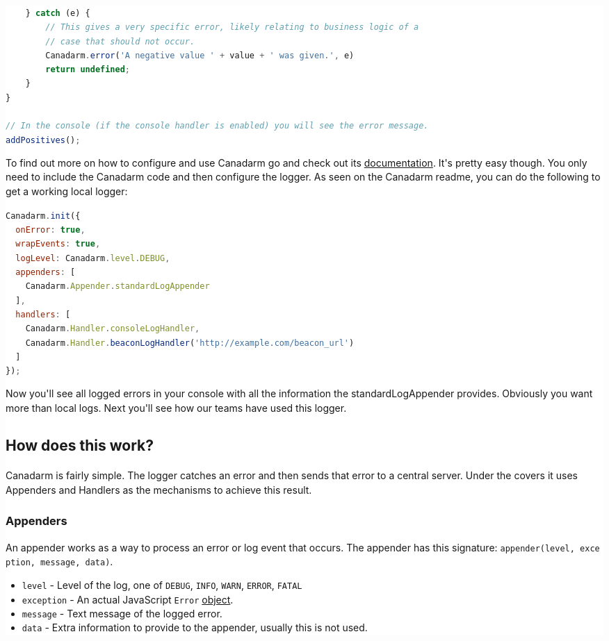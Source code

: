 ```js
    } catch (e) {
        // This gives a very specific error, likely relating to business logic of a
        // case that should not occur.
        Canadarm.error('A negative value ' + value + ' was given.', e)
        return undefined;
    }
}

// In the console (if the console handler is enabled) you will see the error message.
addPositives();
```

To find out more on how to configure and use Canadarm go and
check out its [documentation][canadarm-url]. It's pretty easy though. You
only need to include the Canadarm code and then configure the logger. As
seen on the Canadarm readme, you can do the following to get a working
local logger:

```js
Canadarm.init({
  onError: true,
  wrapEvents: true,
  logLevel: Canadarm.level.DEBUG,
  appenders: [
    Canadarm.Appender.standardLogAppender
  ],
  handlers: [
    Canadarm.Handler.consoleLogHandler,
    Canadarm.Handler.beaconLogHandler('http://example.com/beacon_url')
  ]
});
```

Now you'll see all logged errors in your console with all the information the
standardLogAppender provides. Obviously you want more than local logs. Next you'll
see how our teams have used this logger.


## How does this work?

Canadarm is fairly simple. The logger catches an error and then
sends that error to a central server. Under the
covers it uses Appenders and Handlers as the mechanisms to achieve
this result.

### Appenders

An appender works as a way to process an error or log event that occurs.
The appender has this signature: `appender(level, exception, message, data)`.

* `level` - Level of the log, one of `DEBUG`, `INFO`, `WARN`, `ERROR`, `FATAL`
* `exception` - An actual JavaScript `Error` [object][error-object-url].
* `message` - Text message of the logged error.
* `data` - Extra information to provide to the appender, usually this is not used.


[error-object-url]: https://developer.mozilla.org/en-US/docs/Web/JavaScript/Reference/Global_Objects/Error
[beaconlog-handler-url]: https://github.com/cerner/canadarm/blob/master/lib/handler/beacon.js
[canadarm-url]: https://github.com/cerner/canadarm/
[canadarm-console-handler-url]: https://github.com/cerner/canadarm/#console-log-handler
[canadarm-beacon-handler-url]: https://github.com/cerner/canadarm/#beacon-log-handler
[splunk-url]: http://www.splunk.com/en_us/download.html
[loggly-url]: http://loggly.com
[loggly-free-url]: https://www.loggly.com/signup/